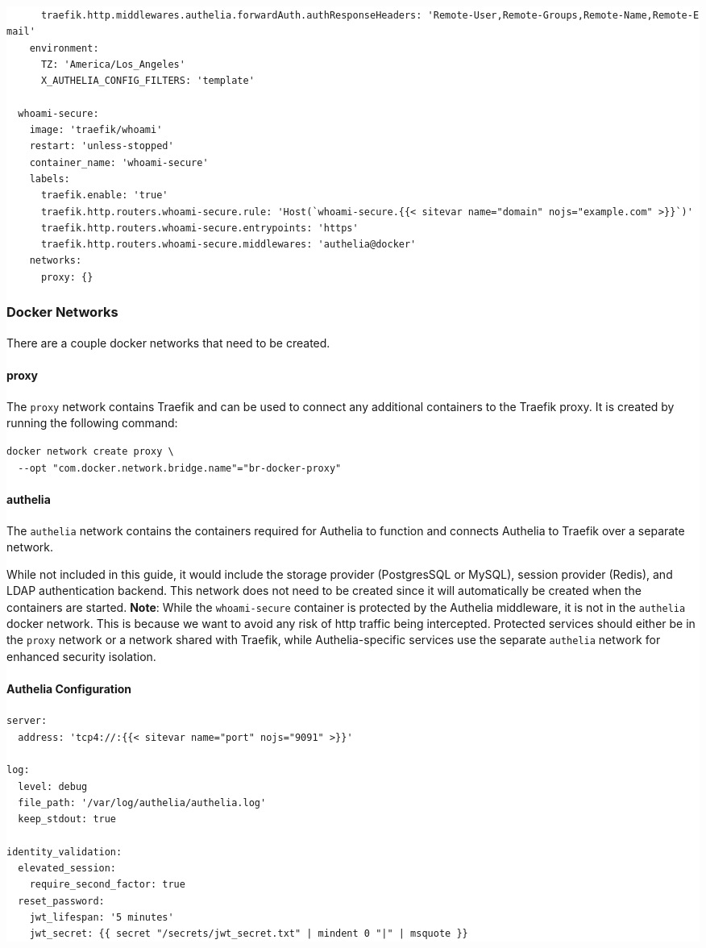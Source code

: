 ```yaml{title="compose.yml"}
      traefik.http.middlewares.authelia.forwardAuth.authResponseHeaders: 'Remote-User,Remote-Groups,Remote-Name,Remote-Email'
    environment:
      TZ: 'America/Los_Angeles'
      X_AUTHELIA_CONFIG_FILTERS: 'template'

  whoami-secure:
    image: 'traefik/whoami'
    restart: 'unless-stopped'
    container_name: 'whoami-secure'
    labels:
      traefik.enable: 'true'
      traefik.http.routers.whoami-secure.rule: 'Host(`whoami-secure.{{< sitevar name="domain" nojs="example.com" >}}`)'
      traefik.http.routers.whoami-secure.entrypoints: 'https'
      traefik.http.routers.whoami-secure.middlewares: 'authelia@docker'
    networks:
      proxy: {}
```

### Docker Networks

There are a couple docker networks that need to be created.

#### proxy

The `proxy` network contains Traefik and can be used to connect any additional containers to the Traefik proxy.
It is created by running the following command:

```shell
docker network create proxy \
  --opt "com.docker.network.bridge.name"="br-docker-proxy"
```

#### authelia

The `authelia` network contains the containers required for Authelia to function and connects Authelia to Traefik over a separate network.

While not included in this guide, it would include the storage provider (PostgresSQL or MySQL), session provider (Redis), and LDAP authentication backend. This network does not need to be created since it will automatically be created when the containers are started.
**Note**: While the `whoami-secure` container is protected by the Authelia middleware, it is not in the `authelia` docker network. This is because we want to avoid any risk of http traffic being intercepted. Protected services should either be in the `proxy` network or a network shared with Traefik, while Authelia-specific services use the separate `authelia` network for enhanced security isolation.

#### Authelia Configuration

```yaml{title="authelia/config/configuration.yml"}
server:
  address: 'tcp4://:{{< sitevar name="port" nojs="9091" >}}'

log:
  level: debug
  file_path: '/var/log/authelia/authelia.log'
  keep_stdout: true

identity_validation:
  elevated_session:
    require_second_factor: true
  reset_password:
    jwt_lifespan: '5 minutes'
    jwt_secret: {{ secret "/secrets/jwt_secret.txt" | mindent 0 "|" | msquote }}
```